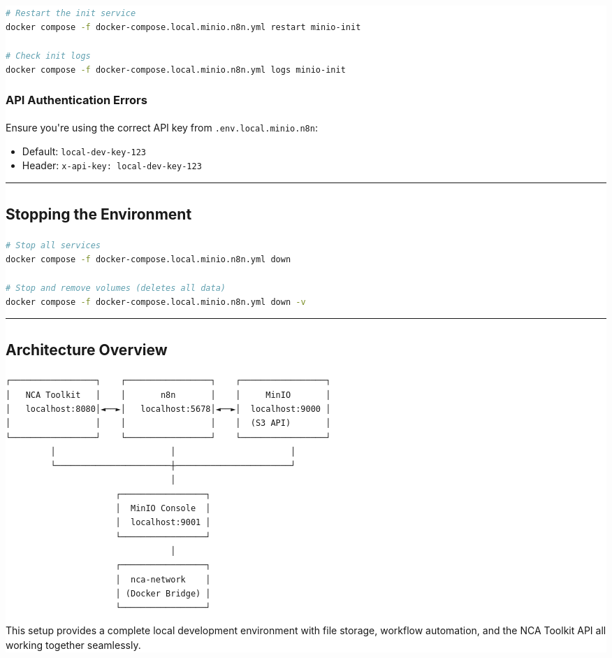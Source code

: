```bash
# Restart the init service
docker compose -f docker-compose.local.minio.n8n.yml restart minio-init

# Check init logs
docker compose -f docker-compose.local.minio.n8n.yml logs minio-init
```

### API Authentication Errors
Ensure you're using the correct API key from `.env.local.minio.n8n`:
- Default: `local-dev-key-123`
- Header: `x-api-key: local-dev-key-123`

---

## Stopping the Environment

```bash
# Stop all services
docker compose -f docker-compose.local.minio.n8n.yml down

# Stop and remove volumes (deletes all data)
docker compose -f docker-compose.local.minio.n8n.yml down -v
```

---

## Architecture Overview

```
┌─────────────────┐    ┌─────────────────┐    ┌─────────────────┐
│   NCA Toolkit   │    │       n8n       │    │     MinIO       │
│   localhost:8080│◄──►│   localhost:5678│◄──►│  localhost:9000 │
│                 │    │                 │    │  (S3 API)       │
└─────────────────┘    └─────────────────┘    └─────────────────┘
         │                       │                       │
         └───────────────────────┼───────────────────────┘
                                 │
                      ┌─────────────────┐
                      │  MinIO Console  │
                      │  localhost:9001 │
                      └─────────────────┘
                                 │
                      ┌─────────────────┐
                      │  nca-network    │
                      │ (Docker Bridge) │
                      └─────────────────┘
```

This setup provides a complete local development environment with file storage, workflow automation, and the NCA Toolkit API all working together seamlessly.